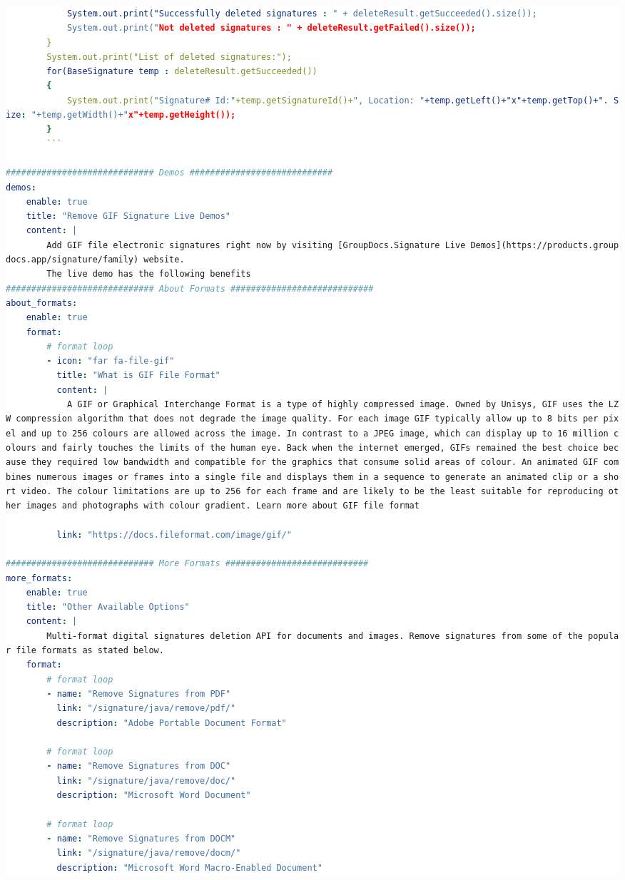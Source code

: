 ```yaml
            System.out.print("Successfully deleted signatures : " + deleteResult.getSucceeded().size());
            System.out.print("Not deleted signatures : " + deleteResult.getFailed().size());
        }
        System.out.print("List of deleted signatures:");
        for(BaseSignature temp : deleteResult.getSucceeded())
        {
            System.out.print("Signature# Id:"+temp.getSignatureId()+", Location: "+temp.getLeft()+"x"+temp.getTop()+". Size: "+temp.getWidth()+"x"+temp.getHeight());
        }
        ```
        
############################# Demos ############################
demos:
    enable: true
    title: "Remove GIF Signature Live Demos"
    content: |
        Add GIF file electronic signatures right now by visiting [GroupDocs.Signature Live Demos](https://products.groupdocs.app/signature/family) website.
        The live demo has the following benefits
############################# About Formats ############################
about_formats:
    enable: true
    format:
        # format loop
        - icon: "far fa-file-gif"
          title: "What is GIF File Format"
          content: |
            A GIF or Graphical Interchange Format is a type of highly compressed image. Owned by Unisys, GIF uses the LZW compression algorithm that does not degrade the image quality. For each image GIF typically allow up to 8 bits per pixel and up to 256 colours are allowed across the image. In contrast to a JPEG image, which can display up to 16 million colours and fairly touches the limits of the human eye. Back when the internet emerged, GIFs remained the best choice because they required low bandwidth and compatible for the graphics that consume solid areas of colour. An animated GIF combines numerous images or frames into a single file and displays them in a sequence to generate an animated clip or a short video. The colour limitations are up to 256 for each frame and are likely to be the least suitable for reproducing other images and photographs with colour gradient. Learn more about GIF file format

          link: "https://docs.fileformat.com/image/gif/"

############################# More Formats ############################
more_formats:
    enable: true
    title: "Other Available Options"
    content: |
        Multi-format digital signatures deletion API for documents and images. Remove signatures from some of the popular file formats as stated below.
    format: 
        # format loop
        - name: "Remove Signatures from PDF"
          link: "/signature/java/remove/pdf/"
          description: "Adobe Portable Document Format"

        # format loop
        - name: "Remove Signatures from DOC"
          link: "/signature/java/remove/doc/"
          description: "Microsoft Word Document"

        # format loop
        - name: "Remove Signatures from DOCM"
          link: "/signature/java/remove/docm/"
          description: "Microsoft Word Macro-Enabled Document"
```